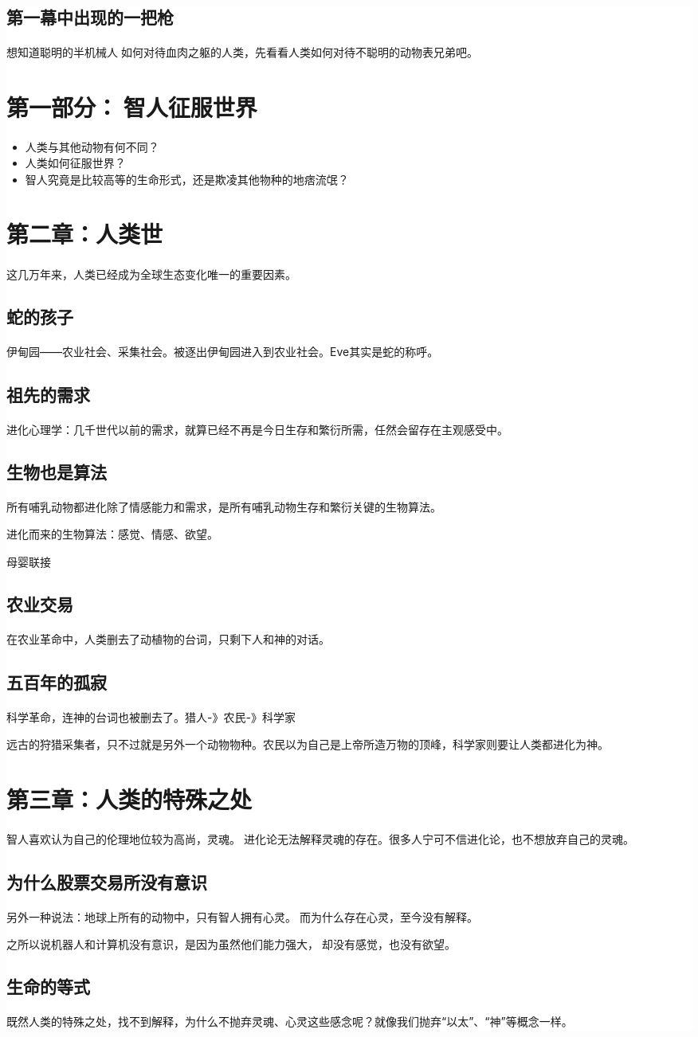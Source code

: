 ## 第一幕中出现的一把枪

想知道聪明的半机械人  如何对待血肉之躯的人类，先看看人类如何对待不聪明的动物表兄弟吧。

# 第一部分： 智人征服世界

* 人类与其他动物有何不同？
* 人类如何征服世界？
* 智人究竟是比较高等的生命形式，还是欺凌其他物种的地痞流氓？

# 第二章：人类世

这几万年来，人类已经成为全球生态变化唯一的重要因素。

## 蛇的孩子

伊甸园——农业社会、采集社会。被逐出伊甸园进入到农业社会。Eve其实是蛇的称呼。

## 祖先的需求

进化心理学：几千世代以前的需求，就算已经不再是今日生存和繁衍所需，任然会留存在主观感受中。

## 生物也是算法

所有哺乳动物都进化除了情感能力和需求，是所有哺乳动物生存和繁衍关键的生物算法。

进化而来的生物算法：感觉、情感、欲望。

母婴联接

## 农业交易

在农业革命中，人类删去了动植物的台词，只剩下人和神的对话。

## 五百年的孤寂

科学革命，连神的台词也被删去了。猎人-》农民-》科学家

远古的狩猎采集者，只不过就是另外一个动物物种。农民以为自己是上帝所造万物的顶峰，科学家则要让人类都进化为神。

# 第三章：人类的特殊之处
智人喜欢认为自己的伦理地位较为高尚，灵魂。
进化论无法解释灵魂的存在。很多人宁可不信进化论，也不想放弃自己的灵魂。
## 为什么股票交易所没有意识
另外一种说法：地球上所有的动物中，只有智人拥有心灵。
而为什么存在心灵，至今没有解释。

之所以说机器人和计算机没有意识，是因为虽然他们能力强大， 却没有感觉，也没有欲望。
## 生命的等式
既然人类的特殊之处，找不到解释，为什么不抛弃灵魂、心灵这些感念呢？就像我们抛弃“以太”、“神”等概念一样。
